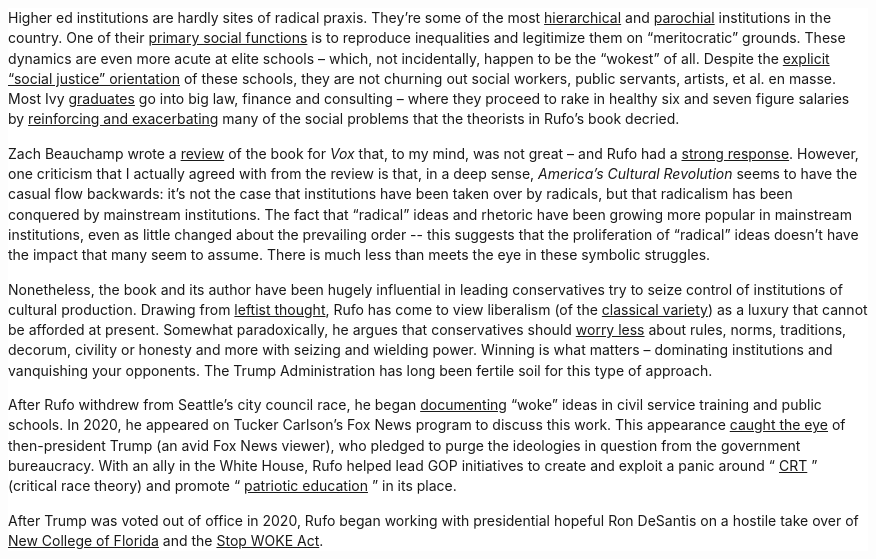 Higher ed institutions are hardly sites of radical praxis. They’re some of the most [hierarchical](https://musaalgharbi.substack.com/p/social-justice-discourse-notwithstanding) and [parochial](https://musaalgharbi.com/2023/01/24/college-professors-representation-disparities/) institutions in the country. One of their [primary social functions](https://musaalgharbi.substack.com/p/education-and-privilege-laundering) is to reproduce inequalities and legitimize them on “meritocratic” grounds. These dynamics are even more acute at elite schools – which, not incidentally, happen to be the “wokest” of all. Despite the [explicit “social justice” orientation](https://musaalgharbi.com/2024/05/09/columbia-ivy-intifada-class/) of these schools, they are not churning out social workers, public servants, artists, et al. en masse. Most Ivy [graduates](https://www.bostonglobe.com/2024/01/04/opinion/dei-college-woke-universities-harvard/) go into big law, finance and consulting – where they proceed to rake in healthy six and seven figure salaries by [reinforcing and exacerbating](https://musaalgharbi.substack.com/i/158204710/why-focus-so-intensely-on-symbolic-capitalists-for-understanding-contemporary-society-what-about-the-politicians-military-leaders-and-so-on-arent-they-the-ones-with-the-real-power) many of the social problems that the theorists in Rufo’s book decried.

Zach Beauchamp wrote a [review](https://www.vox.com/23811277/christopher-rufo-culture-wars-ron-desantis-florida-critical-race-theory-anti-wokeness) of the book for *Vox* that, to my mind, was not great – and Rufo had a [strong response](https://www.city-journal.org/article/vox-debunking-debunked). However, one criticism that I actually agreed with from the review is that, in a deep sense, *America’s Cultural Revolution* seems to have the casual flow backwards: it’s not the case that institutions have been taken over by radicals, but that radicalism has been conquered by mainstream institutions. The fact that “radical” ideas and rhetoric have been growing more popular in mainstream institutions, even as little changed about the prevailing order -- this suggests that the proliferation of “radical” ideas doesn’t have the impact that many seem to assume. There is much less than meets the eye in these symbolic struggles.

Nonetheless, the book and its author have been hugely influential in leading conservatives try to seize control of institutions of cultural production. Drawing from [leftist thought](https://www.wsj.com/politics/meet-magas-favorite-communist-5a1132ad), Rufo has come to view liberalism (of the [classical variety](https://en.wikipedia.org/wiki/Classical_liberalism)) as a luxury that cannot be afforded at present. Somewhat paradoxically, he argues that conservatives should [worry less](https://www.foxnews.com/media/pinker-slams-anti-crt-efforts-chris-rufo-desantis-gets-shredded-twitter-users) about rules, norms, traditions, decorum, civility or honesty and more with seizing and wielding power. Winning is what matters – dominating institutions and vanquishing your opponents. The Trump Administration has long been fertile soil for this type of approach.

After Rufo withdrew from Seattle’s city council race, he began [documenting](https://www.newyorker.com/news/annals-of-inquiry/how-a-conservative-activist-invented-the-conflict-over-critical-race-theory) “woke” ideas in civil service training and public schools. In 2020, he appeared on Tucker Carlson’s Fox News program to discuss this work. This appearance [caught the eye](https://www.npr.org/2020/09/05/910053496/trump-tells-agencies-to-end-trainings-on-white-privilege-and-critical-race-theor) of then-president Trump (an avid Fox News viewer), who pledged to purge the ideologies in question from the government bureaucracy. With an ally in the White House, Rufo helped lead GOP initiatives to create and exploit a panic around “ [CRT](https://www.chronicle.com/article/researchers-did-a-deep-dive-into-efforts-to-restrict-critical-race-theory-heres-what-they-found) ” (critical race theory) and promote “ [patriotic education](https://www.foxnews.com/politics/trump-1776-commission-critical-race-theory) ” in its place.

After Trump was voted out of office in 2020, Rufo began working with presidential hopeful Ron DeSantis on a hostile take over of [New College of Florida](https://www.chronicle.com/article/the-college-that-conservatives-took-over) and the [Stop WOKE Act](https://edition.cnn.com/2024/07/29/us/florida-ron-desantis-stop-woke-act-part-overturned).
